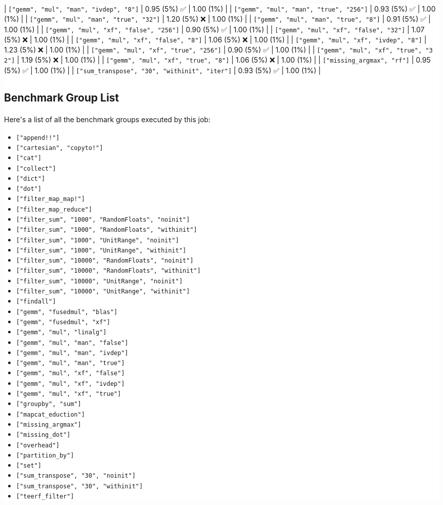 | `["gemm", "mul", "man", "ivdep", "8"]`                         | 0.95 (5%) :white_check_mark: |   1.00 (1%)  |
| `["gemm", "mul", "man", "true", "256"]`                        | 0.93 (5%) :white_check_mark: |   1.00 (1%)  |
| `["gemm", "mul", "man", "true", "32"]`                         |                1.20 (5%) :x: |   1.00 (1%)  |
| `["gemm", "mul", "man", "true", "8"]`                          | 0.91 (5%) :white_check_mark: |   1.00 (1%)  |
| `["gemm", "mul", "xf", "false", "256"]`                        | 0.90 (5%) :white_check_mark: |   1.00 (1%)  |
| `["gemm", "mul", "xf", "false", "32"]`                         |                1.07 (5%) :x: |   1.00 (1%)  |
| `["gemm", "mul", "xf", "false", "8"]`                          |                1.06 (5%) :x: |   1.00 (1%)  |
| `["gemm", "mul", "xf", "ivdep", "8"]`                          |                1.23 (5%) :x: |   1.00 (1%)  |
| `["gemm", "mul", "xf", "true", "256"]`                         | 0.90 (5%) :white_check_mark: |   1.00 (1%)  |
| `["gemm", "mul", "xf", "true", "32"]`                          |                1.19 (5%) :x: |   1.00 (1%)  |
| `["gemm", "mul", "xf", "true", "8"]`                           |                1.06 (5%) :x: |   1.00 (1%)  |
| `["missing_argmax", "rf"]`                                     | 0.95 (5%) :white_check_mark: |   1.00 (1%)  |
| `["sum_transpose", "30", "withinit", "iter"]`                  | 0.93 (5%) :white_check_mark: |   1.00 (1%)  |

## Benchmark Group List
Here's a list of all the benchmark groups executed by this job:

- `["append!!"]`
- `["cartesian", "copyto!"]`
- `["cat"]`
- `["collect"]`
- `["dict"]`
- `["dot"]`
- `["filter_map_map!"]`
- `["filter_map_reduce"]`
- `["filter_sum", "1000", "RandomFloats", "noinit"]`
- `["filter_sum", "1000", "RandomFloats", "withinit"]`
- `["filter_sum", "1000", "UnitRange", "noinit"]`
- `["filter_sum", "1000", "UnitRange", "withinit"]`
- `["filter_sum", "10000", "RandomFloats", "noinit"]`
- `["filter_sum", "10000", "RandomFloats", "withinit"]`
- `["filter_sum", "10000", "UnitRange", "noinit"]`
- `["filter_sum", "10000", "UnitRange", "withinit"]`
- `["findall"]`
- `["gemm", "fusedmul", "blas"]`
- `["gemm", "fusedmul", "xf"]`
- `["gemm", "mul", "linalg"]`
- `["gemm", "mul", "man", "false"]`
- `["gemm", "mul", "man", "ivdep"]`
- `["gemm", "mul", "man", "true"]`
- `["gemm", "mul", "xf", "false"]`
- `["gemm", "mul", "xf", "ivdep"]`
- `["gemm", "mul", "xf", "true"]`
- `["groupby", "sum"]`
- `["mapcat_eduction"]`
- `["missing_argmax"]`
- `["missing_dot"]`
- `["overhead"]`
- `["partition_by"]`
- `["set"]`
- `["sum_transpose", "30", "noinit"]`
- `["sum_transpose", "30", "withinit"]`
- `["teerf_filter"]`
